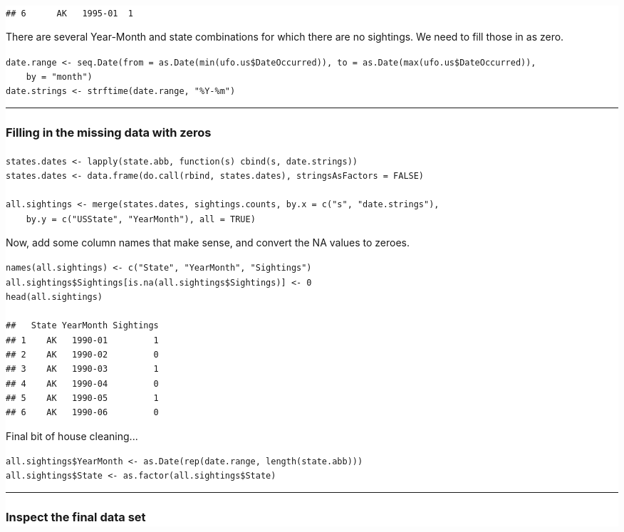     ## 6      AK   1995-01  1


There are several Year-Month and state combinations for which there are no sightings.  We need to fill those in as zero.


    date.range <- seq.Date(from = as.Date(min(ufo.us$DateOccurred)), to = as.Date(max(ufo.us$DateOccurred)), 
        by = "month")
    date.strings <- strftime(date.range, "%Y-%m")


---

### Filling in the missing data with zeros


    states.dates <- lapply(state.abb, function(s) cbind(s, date.strings))
    states.dates <- data.frame(do.call(rbind, states.dates), stringsAsFactors = FALSE)
    
    all.sightings <- merge(states.dates, sightings.counts, by.x = c("s", "date.strings"), 
        by.y = c("USState", "YearMonth"), all = TRUE)


Now, add some column names that make sense, and convert the NA values to zeroes.


    names(all.sightings) <- c("State", "YearMonth", "Sightings")
    all.sightings$Sightings[is.na(all.sightings$Sightings)] <- 0
    head(all.sightings)

    ##   State YearMonth Sightings
    ## 1    AK   1990-01         1
    ## 2    AK   1990-02         0
    ## 3    AK   1990-03         1
    ## 4    AK   1990-04         0
    ## 5    AK   1990-05         1
    ## 6    AK   1990-06         0


Final bit of house cleaning...


    all.sightings$YearMonth <- as.Date(rep(date.range, length(state.abb)))
    all.sightings$State <- as.factor(all.sightings$State)


---

### Inspect the final data set
